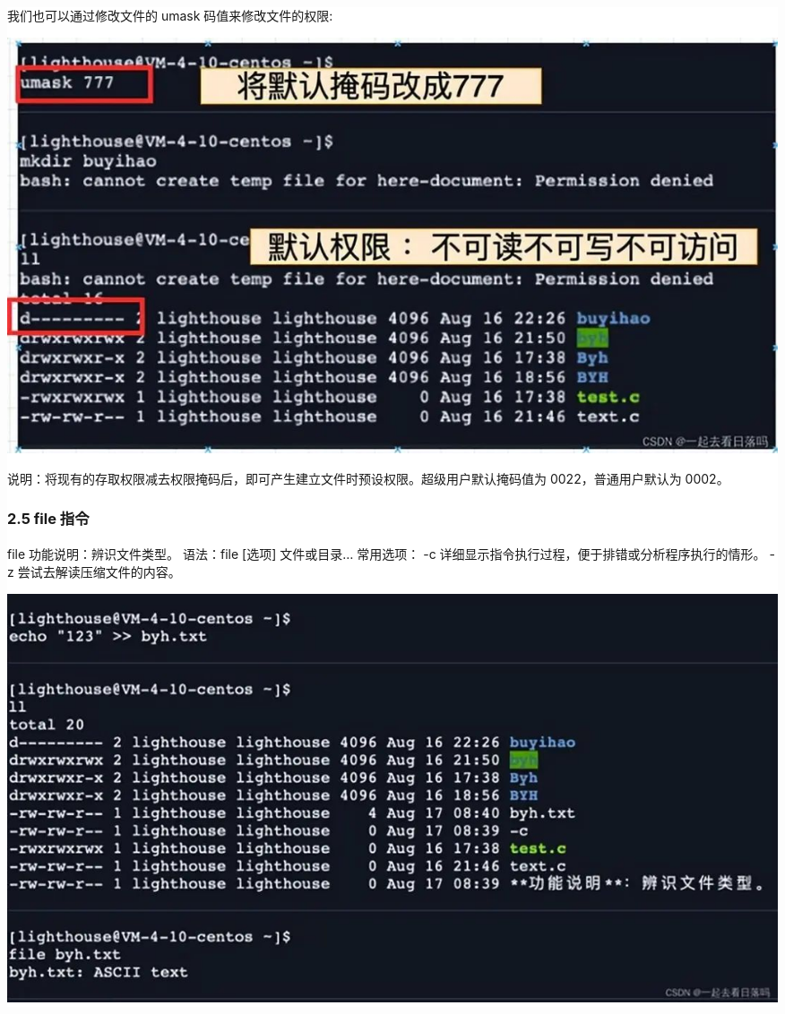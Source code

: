 
我们也可以通过修改文件的 umask 码值来修改文件的权限:


![2022-12-12_72380.png](/2022-12-12_72380.png)


说明：将现有的存取权限减去权限掩码后，即可产生建立文件时预设权限。超级用户默认掩码值为 0022，普通用户默认为 0002。
### 2.5 file 指令
file
功能说明：辨识文件类型。
语法：file [选项] 文件或目录…
常用选项：
-c 详细显示指令执行过程，便于排错或分析程序执行的情形。
-z 尝试去解读压缩文件的内容。

![2022-12-12_25164.png](/2022-12-12_25164.png)
